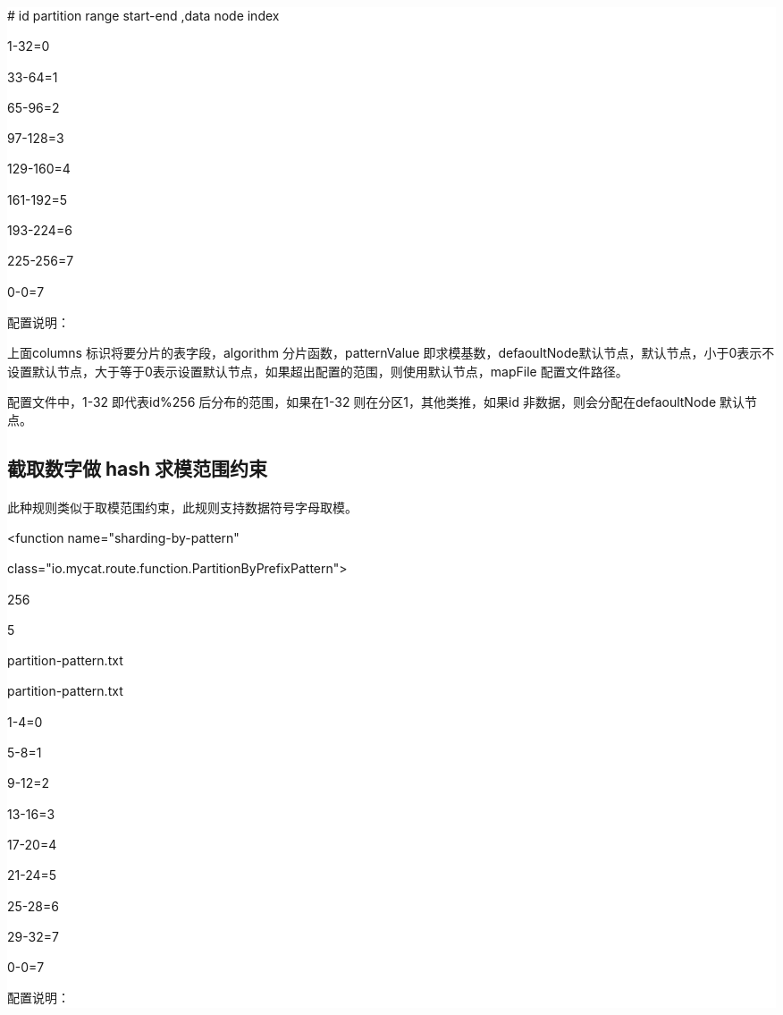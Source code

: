 \# id partition range start-end ,data node index

1-32=0

33-64=1

65-96=2

97-128=3

129-160=4

161-192=5

193-224=6

225-256=7

0-0=7

配置说明：

上面columns 标识将要分片的表字段，algorithm 分片函数，patternValue 即求模基数，defaoultNode默认节点，默认节点，小于0表示不设置默认节点，大于等于0表示设置默认节点，如果超出配置的范围，则使用默认节点，mapFile 配置文件路径。

配置文件中，1-32 即代表id%256 后分布的范围，如果在1-32 则在分区1，其他类推，如果id 非数据，则会分配在defaoultNode 默认节点。

##  截取数字做  hash     求模范围约束 

此种规则类似于取模范围约束，此规则支持数据符号字母取模。

<function name="sharding-by-pattern"

class="io.mycat.route.function.PartitionByPrefixPattern">

<property name="patternValue">256</property>

<property name="prefixLength">5</property>

<property name="mapFile">partition-pattern.txt</property>

</function>

partition-pattern.txt

1-4=0

5-8=1

9-12=2

13-16=3

17-20=4

21-24=5

25-28=6

29-32=7

0-0=7

配置说明：

